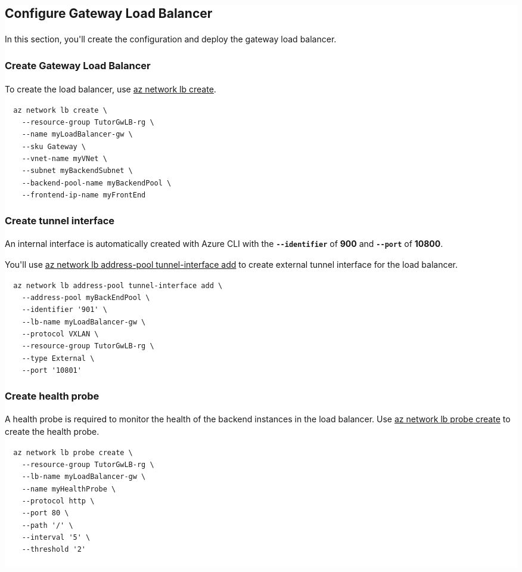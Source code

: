 ## Configure Gateway Load Balancer

In this section, you'll create the configuration and deploy the gateway load balancer.  

### Create Gateway Load Balancer

To create the load balancer, use [az network lb create](/cli/azure/network/lb#az-network-lb-create).

```azurecli-interactive
  az network lb create \
    --resource-group TutorGwLB-rg \
    --name myLoadBalancer-gw \
    --sku Gateway \
    --vnet-name myVNet \
    --subnet myBackendSubnet \
    --backend-pool-name myBackendPool \
    --frontend-ip-name myFrontEnd
```

### Create tunnel interface

An internal interface is automatically created with Azure CLI with the **`--identifier`** of **900** and **`--port`** of **10800**.

You'll use [az network lb address-pool tunnel-interface add](/cli/azure/network/lb/address-pool/tunnel-interface#az-network-lb-address-pool-tunnel-interface-add) to create external tunnel interface for the load balancer. 

```azurecli-interactive
  az network lb address-pool tunnel-interface add \
    --address-pool myBackEndPool \
    --identifier '901' \
    --lb-name myLoadBalancer-gw \
    --protocol VXLAN \
    --resource-group TutorGwLB-rg \
    --type External \
    --port '10801'
```

### Create health probe
A health probe is required to monitor the health of the backend instances in the load balancer. Use [az network lb probe create](/cli/azure/network/lb/probe#az-network-lb-probe-create) to create the health probe.

```azurecli-interactive
  az network lb probe create \
    --resource-group TutorGwLB-rg \
    --lb-name myLoadBalancer-gw \
    --name myHealthProbe \
    --protocol http \
    --port 80 \
    --path '/' \
    --interval '5' \
    --threshold '2'
    
```
